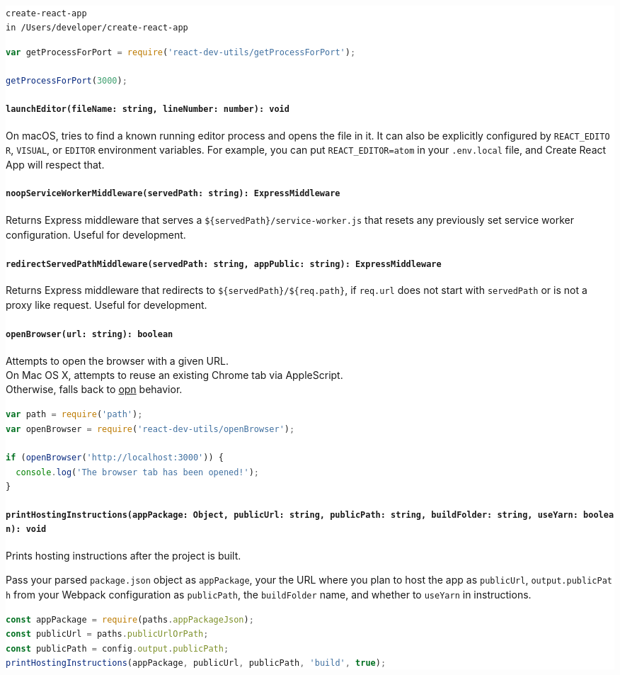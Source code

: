 ```
create-react-app
in /Users/developer/create-react-app
```

```js
var getProcessForPort = require('react-dev-utils/getProcessForPort');

getProcessForPort(3000);
```

#### `launchEditor(fileName: string, lineNumber: number): void`

On macOS, tries to find a known running editor process and opens the file in it. It can also be explicitly configured by `REACT_EDITOR`, `VISUAL`, or `EDITOR` environment variables. For example, you can put `REACT_EDITOR=atom` in your `.env.local` file, and Create React App will respect that.

#### `noopServiceWorkerMiddleware(servedPath: string): ExpressMiddleware`

Returns Express middleware that serves a `${servedPath}/service-worker.js` that resets any previously set service worker configuration. Useful for development.

#### `redirectServedPathMiddleware(servedPath: string, appPublic: string): ExpressMiddleware`

Returns Express middleware that redirects to `${servedPath}/${req.path}`, if `req.url`
does not start with `servedPath` or is not a proxy like request. Useful for development.

#### `openBrowser(url: string): boolean`

Attempts to open the browser with a given URL.<br>
On Mac OS X, attempts to reuse an existing Chrome tab via AppleScript.<br>
Otherwise, falls back to [opn](https://github.com/sindresorhus/opn) behavior.

```js
var path = require('path');
var openBrowser = require('react-dev-utils/openBrowser');

if (openBrowser('http://localhost:3000')) {
  console.log('The browser tab has been opened!');
}
```

#### `printHostingInstructions(appPackage: Object, publicUrl: string, publicPath: string, buildFolder: string, useYarn: boolean): void`

Prints hosting instructions after the project is built.

Pass your parsed `package.json` object as `appPackage`, your the URL where you plan to host the app as `publicUrl`, `output.publicPath` from your Webpack configuration as `publicPath`, the `buildFolder` name, and whether to `useYarn` in instructions.

```js
const appPackage = require(paths.appPackageJson);
const publicUrl = paths.publicUrlOrPath;
const publicPath = config.output.publicPath;
printHostingInstructions(appPackage, publicUrl, publicPath, 'build', true);
```
